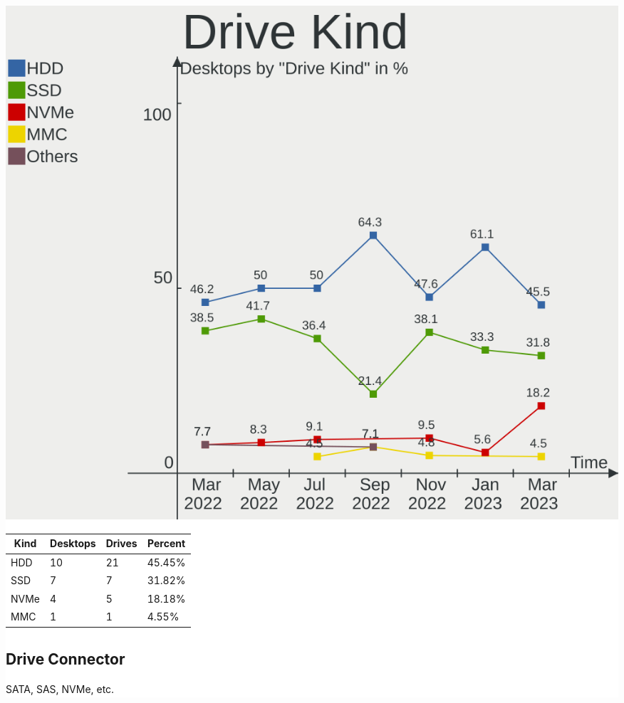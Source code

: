 ![Drive Kind](./images/line_chart/drive_kind.svg)

| Kind | Desktops | Drives | Percent |
|------|----------|--------|---------|
| HDD  | 10       | 21     | 45.45%  |
| SSD  | 7        | 7      | 31.82%  |
| NVMe | 4        | 5      | 18.18%  |
| MMC  | 1        | 1      | 4.55%   |

Drive Connector
---------------

SATA, SAS, NVMe, etc.
